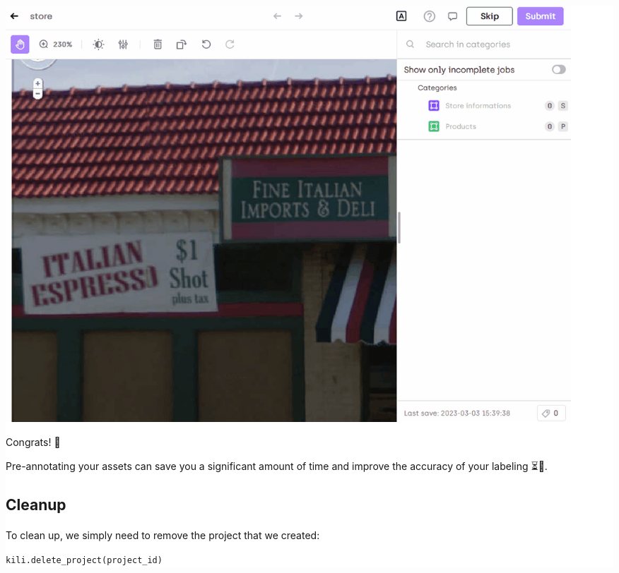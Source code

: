<img src="https://raw.githubusercontent.com/kili-technology/kili-python-sdk/main/recipes/img/store_with_ocr.gif" width="800">

Congrats! 👏

Pre-annotating your assets can save you a significant amount of time and improve the accuracy of your labeling ⏳🎯.

## Cleanup

To clean up, we simply need to remove the project that we created:


```python
kili.delete_project(project_id)
```
